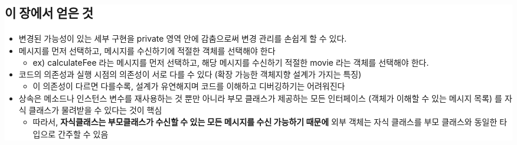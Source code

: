 ## 이 장에서 얻은 것
- 변경된 가능성이 있는 세부 구현을 private 영역 안에 감춤으로써 변경 관리를 손쉽게 할 수 있다.
- 메시지를 먼저 선택하고, 메시지를 수신하기에 적절한 객체를 선택해야 한다
    - ex) calculateFee 라는 메시지를 먼저 선택하고, 해당 메시지를 수신하기 적절한 movie 라는 객체를 선택해야 한다.
- 코드의 의존성과 실행 시점의 의존성이 서로 다를 수 있다 (확장 가능한 객체지향 설계가 가지는 특징)
    - 이 의존성이 다르면 다를수록, 설계가 유연해지며 코드를 이해하고 디버깅하기는 어려워진다
- 상속은 메소드나 인스턴스 변수를 재사용하는 것 뿐만 아니라 부모 클래스가 제공하는 모든 인터페이스 (객체가 이해할 수 있는 메시지 목록) 를 자식 클래스가 물려받을 수 있다는 것이 핵심
    - 따라서, **자식클래스는 부모클래스가 수신할 수 있는 모든 메시지를 수신 가능하기 때문에** 외부 객체는 자식 클래스를 부모 클래스와 동일한 타입으로 간주할 수 있음
